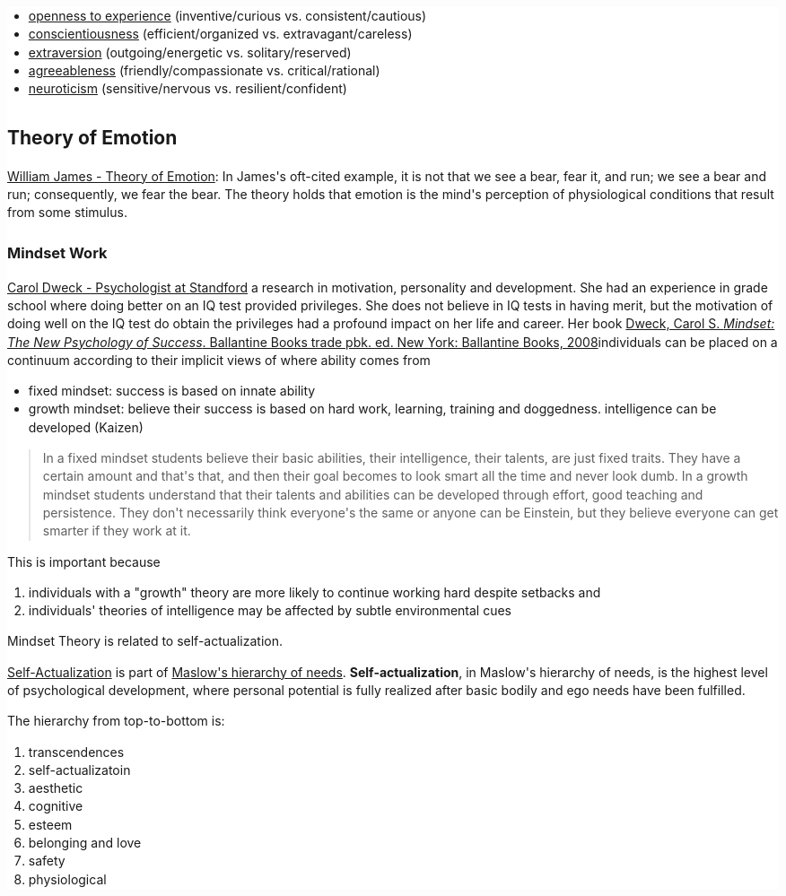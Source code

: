 - [openness to experience](https://en.wikipedia.org/wiki/Openness_to_experience) (inventive/curious vs. consistent/cautious)
- [conscientiousness](https://en.wikipedia.org/wiki/Conscientiousness) (efficient/organized vs. extravagant/careless)
- [extraversion](https://en.wikipedia.org/wiki/Extraversion_and_introversion) (outgoing/energetic vs. solitary/reserved)
- [agreeableness](https://en.wikipedia.org/wiki/Agreeableness) (friendly/compassionate vs. critical/rational)
- [neuroticism](https://en.wikipedia.org/wiki/Neuroticism) (sensitive/nervous vs. resilient/confident)

## Theory of Emotion

[William James - Theory of Emotion](https://en.wikipedia.org/wiki/William_James#Theory_of_emotion): In James's oft-cited example, it is not that we see a bear, fear it, and run; we see a bear and run; consequently, we fear the bear.  The theory holds that emotion is the mind's perception of physiological conditions that result from some stimulus.

### Mindset Work

[Carol Dweck - Psychologist at Standford](https://en.wikipedia.org/wiki/Carol_Dweck) a research in motivation, personality and development.  She had an experience in grade school where doing better on an IQ test provided privileges.  She does not believe in IQ tests in having merit, but the motivation of doing well on the IQ test do obtain the privileges had a profound impact on her life and career.   Her book [Dweck, Carol S. *Mindset: The New Psychology of Success*. Ballantine Books trade pbk. ed. New York: Ballantine Books, 2008](https://worldcat.org/en/title/967222007)individuals can be placed on a continuum according to their implicit views of where ability comes from

- fixed mindset: success is based on innate ability
- growth mindset: believe their success is based on hard work, learning, training and doggedness.  intelligence can be developed (Kaizen)

> In a fixed mindset students believe their basic abilities, their intelligence, their talents, are just fixed traits. They have a certain amount and that's that, and then their goal becomes to look smart all the time and never look dumb. In a growth mindset students understand that their talents and abilities can be developed through effort, good teaching and persistence. They don't necessarily think everyone's the same or anyone can be Einstein, but they believe everyone can get smarter if they work at it.

This is important because

1. individuals with a "growth" theory are more likely to continue working hard despite setbacks and
2. individuals' theories of intelligence may be affected by subtle environmental cues

Mindset Theory is related to self-actualization.   

[Self-Actualization](https://en.wikipedia.org/wiki/Self-actualization#Abraham_Maslow's_concept_of_self-actualization) is part of [Maslow's hierarchy of needs](https://en.wikipedia.org/wiki/Maslow%27s_hierarchy_of_needs).   **Self-actualization**, in Maslow's hierarchy of needs, is the highest level of psychological development, where personal potential is fully realized after basic bodily and ego needs have been fulfilled.

The hierarchy from top-to-bottom is:

1. transcendences
2. self-actualizatoin
3. aesthetic
4. cognitive
5. esteem
6. belonging and love
7. safety
8. physiological

